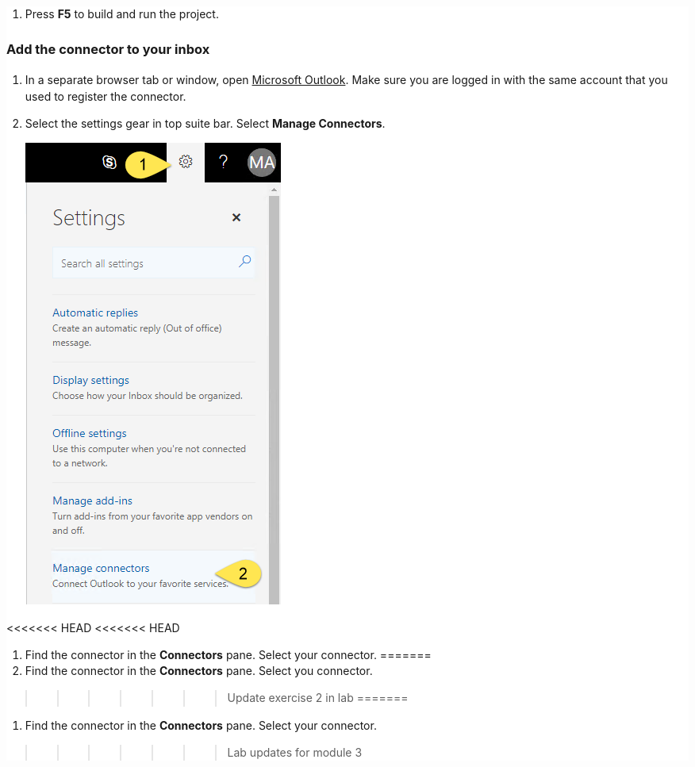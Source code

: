 1. Press **F5** to build and run the project.

### Add the connector to your inbox

1. In a separate browser tab or window, open [Microsoft Outlook](https://outlook.office365.com).  Make sure you are logged in with the same account that you used to register the connector.

1. Select the settings gear in top suite bar. Select **Manage Connectors**.

    ![Screenshot of Outlook.com with the settings gear and Manage connectors buttons highlighted](Images/Exercise2-05.png)

<<<<<<< HEAD
<<<<<<< HEAD
1. Find the connector in the **Connectors** pane. Select your connector.
=======
1. Find the connector in the **Connectors** pane. Select you connector.
>>>>>>> Update exercise 2 in lab
=======
1. Find the connector in the **Connectors** pane. Select your connector.
>>>>>>> Lab updates for module 3
